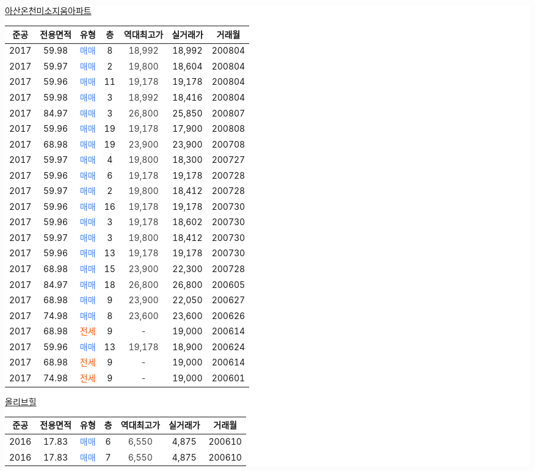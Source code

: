 
[아산온천미소지움아파트](https://search.naver.com/search.naver?query=%EC%B6%A9%EC%B2%AD%EB%82%A8%EB%8F%84+%EC%95%84%EC%82%B0%EC%8B%9C+%EC%98%A8%EC%B2%9C%EB%8F%99+%EC%95%84%EC%82%B0%EC%98%A8%EC%B2%9C%EB%AF%B8%EC%86%8C%EC%A7%80%EC%9B%80%EC%95%84%ED%8C%8C%ED%8A%B8)

|준공|전용면적|유형|층|역대최고가|실거래가|거래월|
|:---:|:---:|:---:|:---:|:---:|:---:|:---:|
|2017|59.98|<span style="color:#4285f3">매매</span>|8|<span style="color:#444444">18,992</span>|18,992|200804|
|2017|59.97|<span style="color:#4285f3">매매</span>|2|<span style="color:#444444">19,800</span>|18,604|200804|
|2017|59.96|<span style="color:#4285f3">매매</span>|11|<span style="color:#444444">19,178</span>|19,178|200804|
|2017|59.98|<span style="color:#4285f3">매매</span>|3|<span style="color:#444444">18,992</span>|18,416|200804|
|2017|84.97|<span style="color:#4285f3">매매</span>|3|<span style="color:#444444">26,800</span>|25,850|200807|
|2017|59.96|<span style="color:#4285f3">매매</span>|19|<span style="color:#444444">19,178</span>|17,900|200808|
|2017|68.98|<span style="color:#4285f3">매매</span>|19|<span style="color:#444444">23,900</span>|23,900|200708|
|2017|59.97|<span style="color:#4285f3">매매</span>|4|<span style="color:#444444">19,800</span>|18,300|200727|
|2017|59.96|<span style="color:#4285f3">매매</span>|6|<span style="color:#444444">19,178</span>|19,178|200728|
|2017|59.97|<span style="color:#4285f3">매매</span>|2|<span style="color:#444444">19,800</span>|18,412|200728|
|2017|59.96|<span style="color:#4285f3">매매</span>|16|<span style="color:#444444">19,178</span>|19,178|200730|
|2017|59.96|<span style="color:#4285f3">매매</span>|3|<span style="color:#444444">19,178</span>|18,602|200730|
|2017|59.97|<span style="color:#4285f3">매매</span>|3|<span style="color:#444444">19,800</span>|18,412|200730|
|2017|59.96|<span style="color:#4285f3">매매</span>|13|<span style="color:#444444">19,178</span>|19,178|200730|
|2017|68.98|<span style="color:#4285f3">매매</span>|15|<span style="color:#444444">23,900</span>|22,300|200728|
|2017|84.97|<span style="color:#4285f3">매매</span>|18|<span style="color:#444444">26,800</span>|26,800|200605|
|2017|68.98|<span style="color:#4285f3">매매</span>|9|<span style="color:#444444">23,900</span>|22,050|200627|
|2017|74.98|<span style="color:#4285f3">매매</span>|8|<span style="color:#444444">23,600</span>|23,600|200626|
|2017|68.98|<span style="color:#ff5a00">전세</span>|9|<span style="color:#444444">-</span>|19,000|200614|
|2017|59.96|<span style="color:#4285f3">매매</span>|13|<span style="color:#444444">19,178</span>|18,900|200624|
|2017|68.98|<span style="color:#ff5a00">전세</span>|9|<span style="color:#444444">-</span>|19,000|200614|
|2017|74.98|<span style="color:#ff5a00">전세</span>|9|<span style="color:#444444">-</span>|19,000|200601|

[올리브힐](https://search.naver.com/search.naver?query=%EC%B6%A9%EC%B2%AD%EB%82%A8%EB%8F%84+%EC%95%84%EC%82%B0%EC%8B%9C+%EC%98%A8%EC%B2%9C%EB%8F%99+%EC%98%AC%EB%A6%AC%EB%B8%8C%ED%9E%90)

|준공|전용면적|유형|층|역대최고가|실거래가|거래월|
|:---:|:---:|:---:|:---:|:---:|:---:|:---:|
|2016|17.83|<span style="color:#4285f3">매매</span>|6|<span style="color:#444444">6,550</span>|4,875|200610|
|2016|17.83|<span style="color:#4285f3">매매</span>|7|<span style="color:#444444">6,550</span>|4,875|200610|

